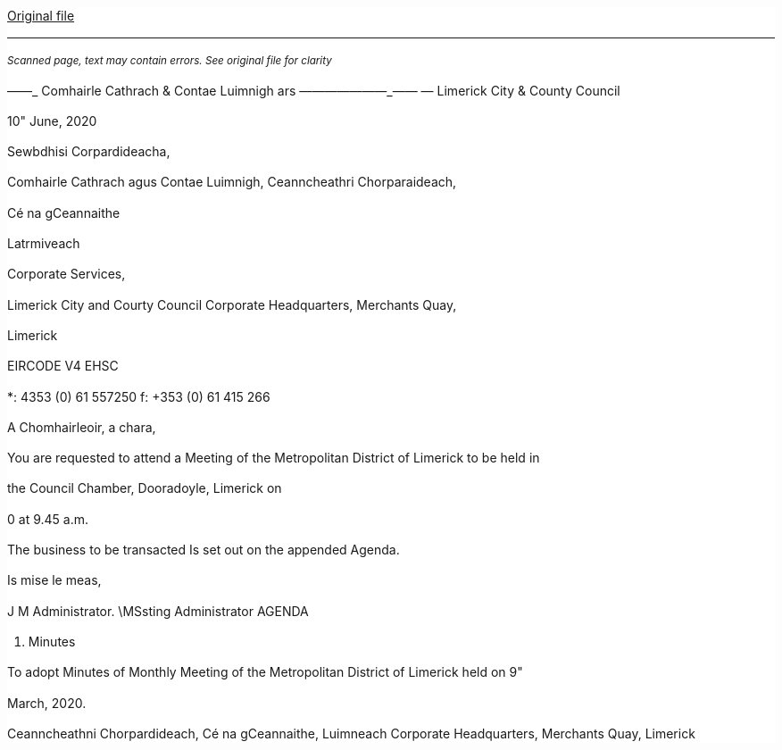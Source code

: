 [Original file](https://www.limerick.ie/sites/default/files/media/documents/2020-06/00-agenda-ordinary-meeting-15th-june-2020.pdf)

---
*<small>Scanned page, text may contain errors. See original file for clarity</small>*  

——_ Comhairle Cathrach
& Contae Luimnigh
ars —_—_—_—_—_—_—_——
— Limerick City
& County Council

10" June, 2020

Sewbdhisi Corpardideacha,

Comhairle Cathrach agus Contae Luimnigh,
Ceanncheathri Chorparaideach,

Cé na gCeannaithe

Latrmiveach

Corporate Services,

Limerick City and Courty Council
Corporate Headquarters,
Merchants Quay,

Limerick

EIRCODE V4 EHSC

*: 4353 (0) 61 557250
f: +353 (0) 61 415 266

A Chomhairleoir, a chara,

You are requested to attend a Meeting of the Metropolitan District of Limerick to be held in

the Council Chamber, Dooradoyle, Limerick on

0 at 9.45 a.m.

The business to be transacted Is set out on the appended Agenda.

Is mise le meas,

J
M Administrator.
\MSsting Administrator
AGENDA
1. Minutes

To adopt Minutes of Monthly Meeting of the Metropolitan District of Limerick held on 9"

March, 2020.

Ceanncheathni Chorpardideach, Cé na gCeannaithe, Luimneach
Corporate Headquarters, Merchants Quay, Limerick
